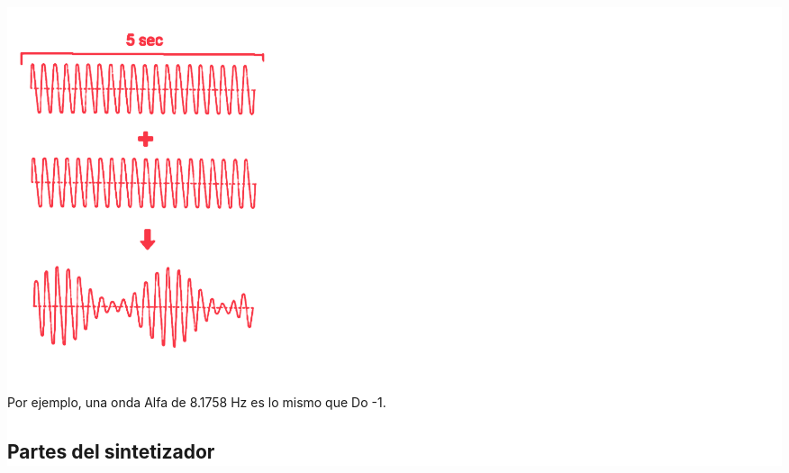 <img src="images/golden-pills-sb1.png" alt="patch1" width="300">

Por ejemplo, una onda Alfa de 8.1758 Hz es lo mismo que Do -1.


## Partes del sintetizador
